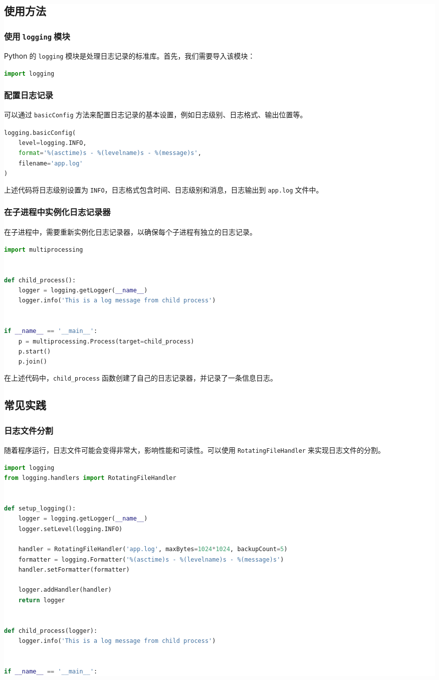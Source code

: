 ## 使用方法
### 使用 `logging` 模块
Python 的 `logging` 模块是处理日志记录的标准库。首先，我们需要导入该模块：
```python
import logging
```

### 配置日志记录
可以通过 `basicConfig` 方法来配置日志记录的基本设置，例如日志级别、日志格式、输出位置等。
```python
logging.basicConfig(
    level=logging.INFO,
    format='%(asctime)s - %(levelname)s - %(message)s',
    filename='app.log'
)
```
上述代码将日志级别设置为 `INFO`，日志格式包含时间、日志级别和消息，日志输出到 `app.log` 文件中。

### 在子进程中实例化日志记录器
在子进程中，需要重新实例化日志记录器，以确保每个子进程有独立的日志记录。
```python
import multiprocessing


def child_process():
    logger = logging.getLogger(__name__)
    logger.info('This is a log message from child process')


if __name__ == '__main__':
    p = multiprocessing.Process(target=child_process)
    p.start()
    p.join()
```
在上述代码中，`child_process` 函数创建了自己的日志记录器，并记录了一条信息日志。

## 常见实践
### 日志文件分割
随着程序运行，日志文件可能会变得非常大，影响性能和可读性。可以使用 `RotatingFileHandler` 来实现日志文件的分割。
```python
import logging
from logging.handlers import RotatingFileHandler


def setup_logging():
    logger = logging.getLogger(__name__)
    logger.setLevel(logging.INFO)

    handler = RotatingFileHandler('app.log', maxBytes=1024*1024, backupCount=5)
    formatter = logging.Formatter('%(asctime)s - %(levelname)s - %(message)s')
    handler.setFormatter(formatter)

    logger.addHandler(handler)
    return logger


def child_process(logger):
    logger.info('This is a log message from child process')


if __name__ == '__main__':
```